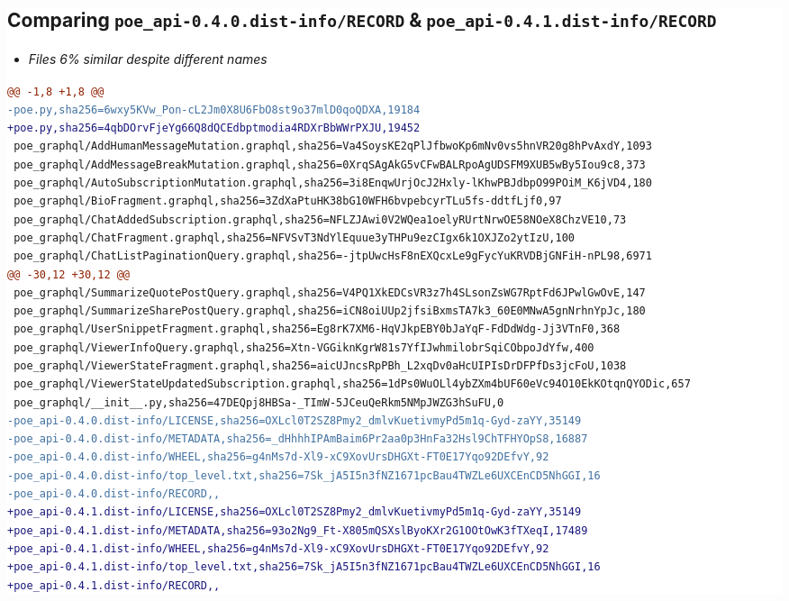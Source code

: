 ## Comparing `poe_api-0.4.0.dist-info/RECORD` & `poe_api-0.4.1.dist-info/RECORD`

 * *Files 6% similar despite different names*

```diff
@@ -1,8 +1,8 @@
-poe.py,sha256=6wxy5KVw_Pon-cL2Jm0X8U6FbO8st9o37mlD0qoQDXA,19184
+poe.py,sha256=4qbDOrvFjeYg66Q8dQCEdbptmodia4RDXrBbWWrPXJU,19452
 poe_graphql/AddHumanMessageMutation.graphql,sha256=Va4SoysKE2qPlJfbwoKp6mNv0vs5hnVR20g8hPvAxdY,1093
 poe_graphql/AddMessageBreakMutation.graphql,sha256=0XrqSAgAkG5vCFwBALRpoAgUDSFM9XUB5wBy5Iou9c8,373
 poe_graphql/AutoSubscriptionMutation.graphql,sha256=3i8EnqwUrjOcJ2Hxly-lKhwPBJdbpO99POiM_K6jVD4,180
 poe_graphql/BioFragment.graphql,sha256=3ZdXaPtuHK38bG10WFH6bvpebcyrTLu5fs-ddtfLjf0,97
 poe_graphql/ChatAddedSubscription.graphql,sha256=NFLZJAwi0V2WQea1oelyRUrtNrwOE58NOeX8ChzVE10,73
 poe_graphql/ChatFragment.graphql,sha256=NFVSvT3NdYlEquue3yTHPu9ezCIgx6k1OXJZo2ytIzU,100
 poe_graphql/ChatListPaginationQuery.graphql,sha256=-jtpUwcHsF8nEXQcxLe9gFycYuKRVDBjGNFiH-nPL98,6971
@@ -30,12 +30,12 @@
 poe_graphql/SummarizeQuotePostQuery.graphql,sha256=V4PQ1XkEDCsVR3z7h4SLsonZsWG7RptFd6JPwlGwOvE,147
 poe_graphql/SummarizeSharePostQuery.graphql,sha256=iCN8oiUUp2jfsiBxmsTA7k3_60E0MNwA5gnNrhnYpJc,180
 poe_graphql/UserSnippetFragment.graphql,sha256=Eg8rK7XM6-HqVJkpEBY0bJaYqF-FdDdWdg-Jj3VTnF0,368
 poe_graphql/ViewerInfoQuery.graphql,sha256=Xtn-VGGiknKgrW81s7YfIJwhmilobrSqiCObpoJdYfw,400
 poe_graphql/ViewerStateFragment.graphql,sha256=aicUJncsRpPBh_L2xqDv0aHcUIPIsDrDFPfDs3jcFoU,1038
 poe_graphql/ViewerStateUpdatedSubscription.graphql,sha256=1dPs0WuOLl4ybZXm4bUF60eVc94O10EkKOtqnQYODic,657
 poe_graphql/__init__.py,sha256=47DEQpj8HBSa-_TImW-5JCeuQeRkm5NMpJWZG3hSuFU,0
-poe_api-0.4.0.dist-info/LICENSE,sha256=OXLcl0T2SZ8Pmy2_dmlvKuetivmyPd5m1q-Gyd-zaYY,35149
-poe_api-0.4.0.dist-info/METADATA,sha256=_dHhhhIPAmBaim6Pr2aa0p3HnFa32Hsl9ChTFHYOpS8,16887
-poe_api-0.4.0.dist-info/WHEEL,sha256=g4nMs7d-Xl9-xC9XovUrsDHGXt-FT0E17Yqo92DEfvY,92
-poe_api-0.4.0.dist-info/top_level.txt,sha256=7Sk_jA5I5n3fNZ1671pcBau4TWZLe6UXCEnCD5NhGGI,16
-poe_api-0.4.0.dist-info/RECORD,,
+poe_api-0.4.1.dist-info/LICENSE,sha256=OXLcl0T2SZ8Pmy2_dmlvKuetivmyPd5m1q-Gyd-zaYY,35149
+poe_api-0.4.1.dist-info/METADATA,sha256=93o2Ng9_Ft-X805mQSXslByoKXr2G1OOtOwK3fTXeqI,17489
+poe_api-0.4.1.dist-info/WHEEL,sha256=g4nMs7d-Xl9-xC9XovUrsDHGXt-FT0E17Yqo92DEfvY,92
+poe_api-0.4.1.dist-info/top_level.txt,sha256=7Sk_jA5I5n3fNZ1671pcBau4TWZLe6UXCEnCD5NhGGI,16
+poe_api-0.4.1.dist-info/RECORD,,
```

